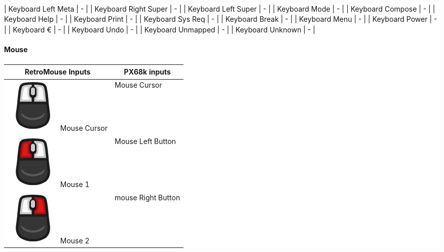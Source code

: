 | Keyboard Left Meta           | -                         |
| Keyboard Right Super         | -                         |
| Keyboard Left Super          | -                         |
| Keyboard Mode                | -                         |
| Keyboard Compose             | -                         |
| Keyboard Help                | -                         |
| Keyboard Print               | -                         |
| Keyboard Sys Req             | -                         |
| Keyboard Break               | -                         |
| Keyboard Menu                | -                         |
| Keyboard Power               | -                         |
| Keyboard €                   | -                         |
| Keyboard Undo                | -                         |
| Keyboard Unmapped            | -                         |
| Keyboard Unknown             | -                         |

#### Mouse

| RetroMouse Inputs                                     | PX68k inputs       |
|-------------------------------------------------------|--------------------|
| ![](../image/retromouse/retro_mouse.png) Mouse Cursor | Mouse Cursor       |
| ![](../image/retromouse/retro_left.png) Mouse 1       | Mouse Left Button  |
| ![](../image/retromouse/retro_right.png) Mouse 2      | mouse Right Button |
